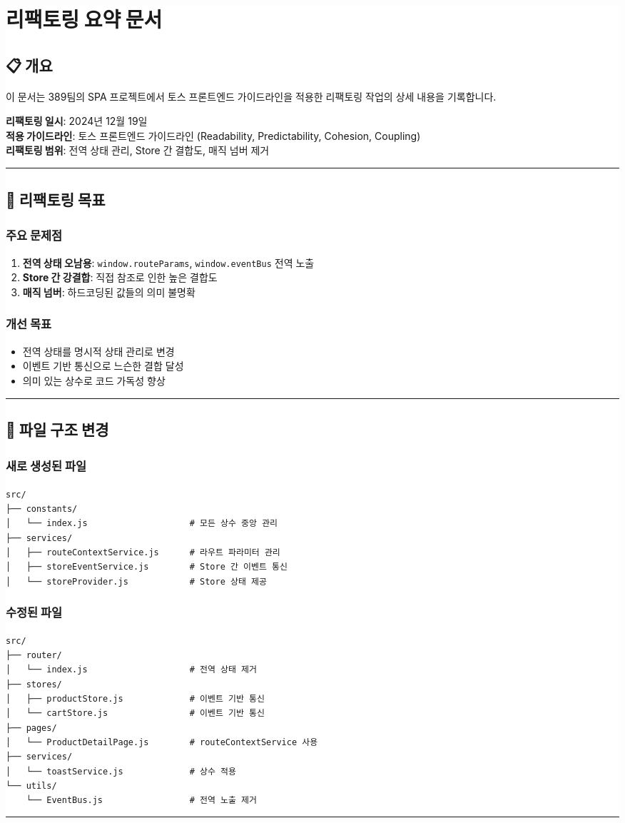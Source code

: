 # 리팩토링 요약 문서

## 📋 개요

이 문서는 389팀의 SPA 프로젝트에서 토스 프론트엔드 가이드라인을 적용한 리팩토링 작업의 상세 내용을 기록합니다.

**리팩토링 일시**: 2024년 12월 19일  
**적용 가이드라인**: 토스 프론트엔드 가이드라인 (Readability, Predictability, Cohesion, Coupling)  
**리팩토링 범위**: 전역 상태 관리, Store 간 결합도, 매직 넘버 제거

---

## 🎯 리팩토링 목표

### 주요 문제점

1. **전역 상태 오남용**: `window.routeParams`, `window.eventBus` 전역 노출
2. **Store 간 강결합**: 직접 참조로 인한 높은 결합도
3. **매직 넘버**: 하드코딩된 값들의 의미 불명확

### 개선 목표

- 전역 상태를 명시적 상태 관리로 변경
- 이벤트 기반 통신으로 느슨한 결합 달성
- 의미 있는 상수로 코드 가독성 향상

---

## 📁 파일 구조 변경

### 새로 생성된 파일

```
src/
├── constants/
│   └── index.js                    # 모든 상수 중앙 관리
├── services/
│   ├── routeContextService.js      # 라우트 파라미터 관리
│   ├── storeEventService.js        # Store 간 이벤트 통신
│   └── storeProvider.js            # Store 상태 제공
```

### 수정된 파일

```
src/
├── router/
│   └── index.js                    # 전역 상태 제거
├── stores/
│   ├── productStore.js             # 이벤트 기반 통신
│   └── cartStore.js                # 이벤트 기반 통신
├── pages/
│   └── ProductDetailPage.js        # routeContextService 사용
├── services/
│   └── toastService.js             # 상수 적용
└── utils/
    └── EventBus.js                 # 전역 노출 제거
```

---